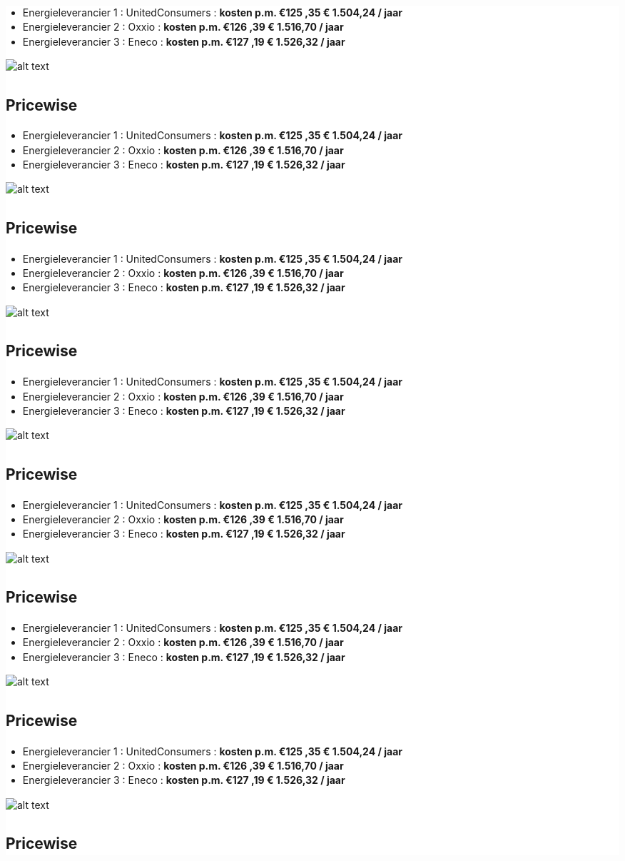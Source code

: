 - Energieleverancier 1 :  UnitedConsumers  :  **kosten p.m. €125 ,35 € 1.504,24 / jaar**  
- Energieleverancier 2 :  Oxxio :  **kosten p.m. €126 ,39 € 1.516,70 / jaar**  
- Energieleverancier 3 :  Eneco :  **kosten p.m. €127 ,19 € 1.526,32 / jaar** 
 
![alt text](/img/el/pricewise-3750kwh-1000M3-verbruik-1-jaar-week7.png "Vergelijk energietarieven Pricewise")
## Pricewise    
    
- Energieleverancier 1 :  UnitedConsumers  :  **kosten p.m. €125 ,35 € 1.504,24 / jaar**  
- Energieleverancier 2 :  Oxxio :  **kosten p.m. €126 ,39 € 1.516,70 / jaar**  
- Energieleverancier 3 :  Eneco :  **kosten p.m. €127 ,19 € 1.526,32 / jaar** 
 
![alt text](/img/el/pricewise-3750kwh-1000M3-verbruik-1-jaar-week7.png "Vergelijk energietarieven Pricewise")
## Pricewise    
    
- Energieleverancier 1 :  UnitedConsumers  :  **kosten p.m. €125 ,35 € 1.504,24 / jaar**  
- Energieleverancier 2 :  Oxxio :  **kosten p.m. €126 ,39 € 1.516,70 / jaar**  
- Energieleverancier 3 :  Eneco :  **kosten p.m. €127 ,19 € 1.526,32 / jaar** 
 
![alt text](/img/el/pricewise-3750kwh-1000M3-verbruik-1-jaar-week7.png "Vergelijk energietarieven Pricewise")
## Pricewise    
    
- Energieleverancier 1 :  UnitedConsumers  :  **kosten p.m. €125 ,35 € 1.504,24 / jaar**  
- Energieleverancier 2 :  Oxxio :  **kosten p.m. €126 ,39 € 1.516,70 / jaar**  
- Energieleverancier 3 :  Eneco :  **kosten p.m. €127 ,19 € 1.526,32 / jaar** 
 
![alt text](/img/el/pricewise-3750kwh-1000M3-verbruik-1-jaar-week7.png "Vergelijk energietarieven Pricewise")
## Pricewise    
    
- Energieleverancier 1 :  UnitedConsumers  :  **kosten p.m. €125 ,35 € 1.504,24 / jaar**  
- Energieleverancier 2 :  Oxxio :  **kosten p.m. €126 ,39 € 1.516,70 / jaar**  
- Energieleverancier 3 :  Eneco :  **kosten p.m. €127 ,19 € 1.526,32 / jaar** 
 
![alt text](/img/el/pricewise-3750kwh-1000M3-verbruik-1-jaar-week7.png "Vergelijk energietarieven Pricewise")
## Pricewise    
    
- Energieleverancier 1 :  UnitedConsumers  :  **kosten p.m. €125 ,35 € 1.504,24 / jaar**  
- Energieleverancier 2 :  Oxxio :  **kosten p.m. €126 ,39 € 1.516,70 / jaar**  
- Energieleverancier 3 :  Eneco :  **kosten p.m. €127 ,19 € 1.526,32 / jaar** 
 
![alt text](/img/el/pricewise-3750kwh-1000M3-verbruik-1-jaar-week7.png "Vergelijk energietarieven Pricewise")
## Pricewise    
    
- Energieleverancier 1 :  UnitedConsumers  :  **kosten p.m. €125 ,35 € 1.504,24 / jaar**  
- Energieleverancier 2 :  Oxxio :  **kosten p.m. €126 ,39 € 1.516,70 / jaar**  
- Energieleverancier 3 :  Eneco :  **kosten p.m. €127 ,19 € 1.526,32 / jaar** 
 
![alt text](/img/el/pricewise-3750kwh-1000M3-verbruik-1-jaar-week7.png "Vergelijk energietarieven Pricewise")
## Pricewise    
    